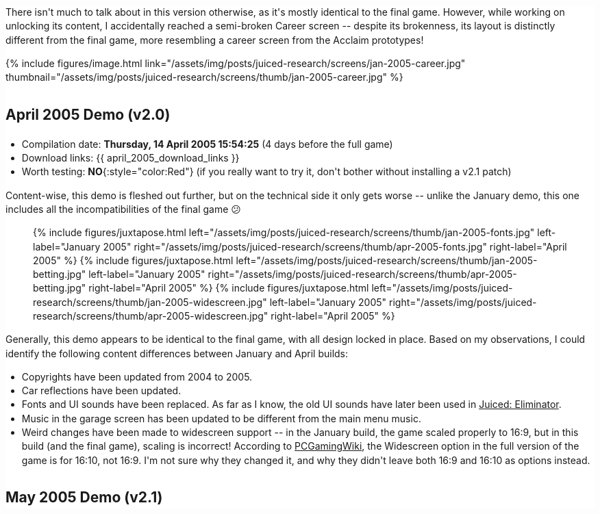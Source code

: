 There isn't much to talk about in this version otherwise, as it's mostly identical to the final game.
However, while working on unlocking its content, I accidentally reached a semi-broken Career screen -- despite its brokenness,
its layout is distinctly different from the final game, more resembling a career screen from the Acclaim prototypes!

{% include figures/image.html link="/assets/img/posts/juiced-research/screens/jan-2005-career.jpg" thumbnail="/assets/img/posts/juiced-research/screens/thumb/jan-2005-career.jpg" %}

## April 2005 Demo (v2.0)

* Compilation date: **Thursday, 14 April 2005 15:54:25** (4 days before the full game)
* Download links: {{ april_2005_download_links }}
* Worth testing: **NO**{:style="color:Red"} (if you really want to try it, don't bother without installing a v2.1 patch)

Content-wise, this demo is fleshed out further, but on the technical side it only gets worse -- unlike the January demo,
this one includes all the incompatibilities of the final game 😕

<figure class="media-container small">
{% include figures/juxtapose.html left="/assets/img/posts/juiced-research/screens/thumb/jan-2005-fonts.jpg" left-label="January 2005"
                right="/assets/img/posts/juiced-research/screens/thumb/apr-2005-fonts.jpg" right-label="April 2005" %}
{% include figures/juxtapose.html left="/assets/img/posts/juiced-research/screens/thumb/jan-2005-betting.jpg" left-label="January 2005"
                right="/assets/img/posts/juiced-research/screens/thumb/apr-2005-betting.jpg" right-label="April 2005" %}
{% include figures/juxtapose.html left="/assets/img/posts/juiced-research/screens/thumb/jan-2005-widescreen.jpg" left-label="January 2005"
                right="/assets/img/posts/juiced-research/screens/thumb/apr-2005-widescreen.jpg" right-label="April 2005" %}
</figure>

Generally, this demo appears to be identical to the final game, with all design locked in place.
Based on my observations, I could identify the following content differences between January and April builds:

* Copyrights have been updated from 2004 to 2005.
* Car reflections have been updated.
* Fonts and UI sounds have been replaced. As far as I know, the old UI sounds have later been used in [Juiced: Eliminator](https://en.wikipedia.org/wiki/Juiced:_Eliminator).
* Music in the garage screen has been updated to be different from the main menu music.
* Weird changes have been made to widescreen support -- in the January build, the game scaled properly to 16:9, but in this build (and the final game), scaling is incorrect!
  According to [PCGamingWiki](https://www.pcgamingwiki.com/wiki/Juiced#Widescreen_resolution), the Widescreen option in the full version
  of the game is for 16:10, not 16:9. I'm not sure why they changed it, and why they didn't leave both 16:9 and 16:10 as options instead.

## May 2005 Demo (v2.1)
